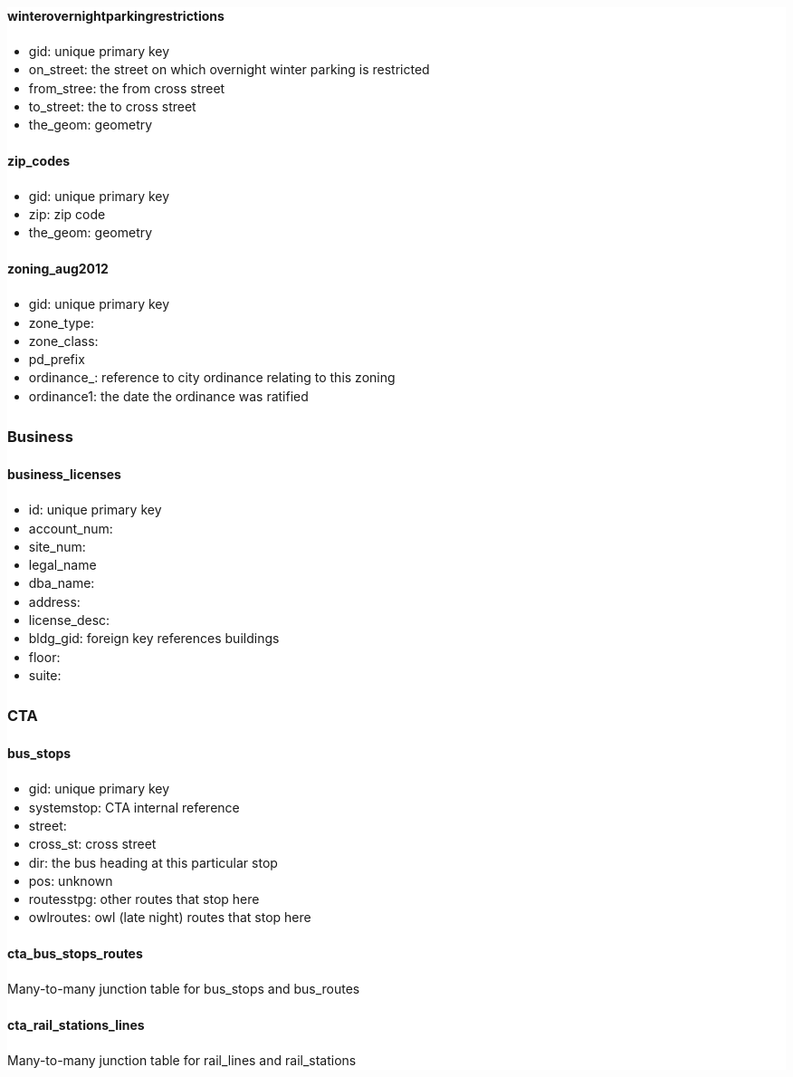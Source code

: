 #### winterovernightparkingrestrictions
* gid: unique primary key
* on_street: the street on which overnight winter parking is restricted
* from_stree: the from cross street
* to_street: the to cross street
* the_geom: geometry

#### zip_codes
* gid: unique primary key
* zip: zip code
* the_geom: geometry

#### zoning_aug2012
* gid: unique primary key
* zone_type:
* zone_class:
* pd_prefix
* ordinance_: reference to city ordinance relating to this zoning
* ordinance1: the date the ordinance was ratified

### Business

#### business_licenses
* id: unique primary key
* account_num:
* site_num:
* legal_name
* dba_name:
* address:
* license_desc:
* bldg_gid: foreign key references buildings
* floor: 
* suite:


### CTA

#### bus_stops
* gid: unique primary key
* systemstop: CTA internal reference
* street:
* cross_st: cross street
* dir: the bus heading at this particular stop
* pos: unknown
* routesstpg: other routes that stop here
* owlroutes: owl (late night) routes that stop here

#### cta_bus_stops_routes
Many-to-many junction table for bus_stops and bus_routes

#### cta_rail_stations_lines
Many-to-many junction table for rail_lines and rail_stations
